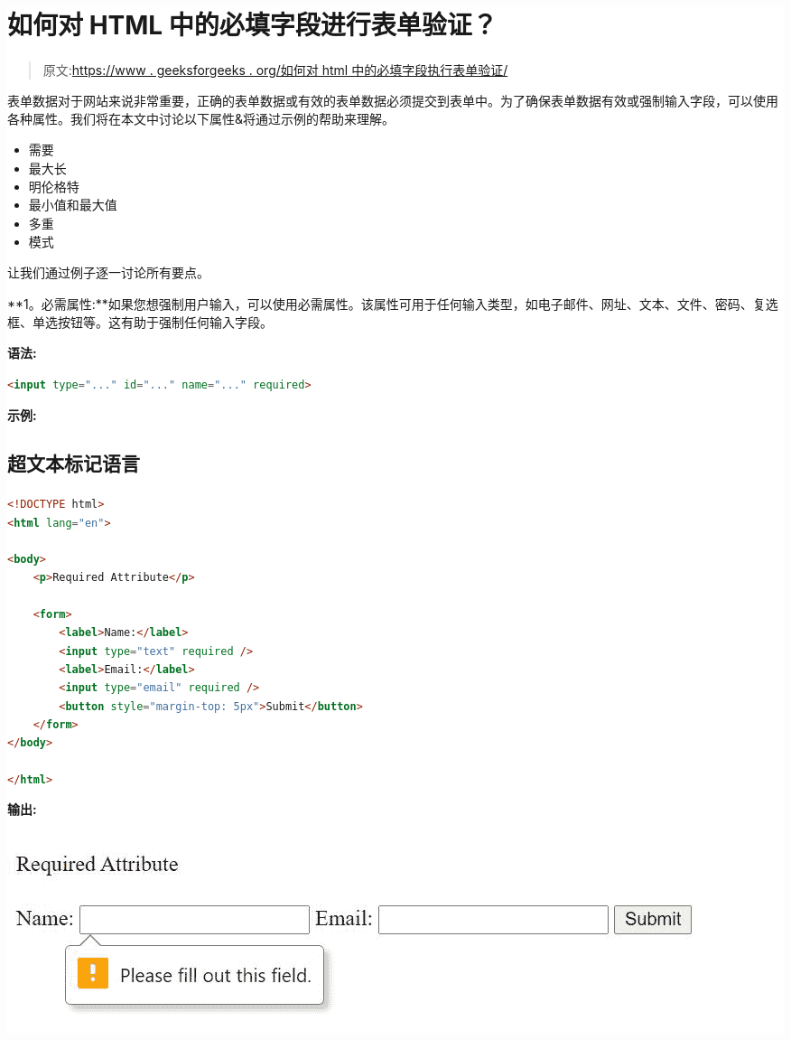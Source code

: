# 如何对 HTML 中的必填字段进行表单验证？

> 原文:[https://www . geeksforgeeks . org/如何对 html 中的必填字段执行表单验证/](https://www.geeksforgeeks.org/how-to-perform-form-validation-for-a-required-field-in-html/)

表单数据对于网站来说非常重要，正确的表单数据或有效的表单数据必须提交到表单中。为了确保表单数据有效或强制输入字段，可以使用各种属性。我们将在本文中讨论以下属性&将通过示例的帮助来理解。

*   需要
*   最大长
*   明伦格特
*   最小值和最大值
*   多重
*   模式

让我们通过例子逐一讨论所有要点。

**1。必需属性:**如果您想强制用户输入，可以使用必需属性。该属性可用于任何输入类型，如电子邮件、网址、文本、文件、密码、复选框、单选按钮等。这有助于强制任何输入字段。

**语法:**

```html
<input type="..." id="..." name="..." required>
```

**示例:**

## 超文本标记语言

```html
<!DOCTYPE html>
<html lang="en">

<body>
    <p>Required Attribute</p>

    <form>
        <label>Name:</label>
        <input type="text" required />
        <label>Email:</label>
        <input type="email" required />
        <button style="margin-top: 5px">Submit</button>
    </form>
</body>

</html>
```

**输出:**

![](img/bab8df860cf0db608e14586c913872bd.png)
